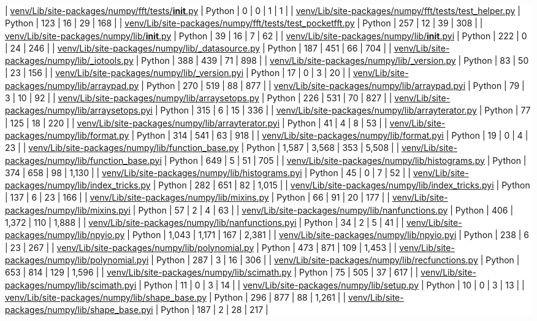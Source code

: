 | [venv/Lib/site-packages/numpy/fft/tests/__init__.py](/venv/Lib/site-packages/numpy/fft/tests/__init__.py) | Python | 0 | 0 | 1 | 1 |
| [venv/Lib/site-packages/numpy/fft/tests/test_helper.py](/venv/Lib/site-packages/numpy/fft/tests/test_helper.py) | Python | 123 | 16 | 29 | 168 |
| [venv/Lib/site-packages/numpy/fft/tests/test_pocketfft.py](/venv/Lib/site-packages/numpy/fft/tests/test_pocketfft.py) | Python | 257 | 12 | 39 | 308 |
| [venv/Lib/site-packages/numpy/lib/__init__.py](/venv/Lib/site-packages/numpy/lib/__init__.py) | Python | 39 | 16 | 7 | 62 |
| [venv/Lib/site-packages/numpy/lib/__init__.pyi](/venv/Lib/site-packages/numpy/lib/__init__.pyi) | Python | 222 | 0 | 24 | 246 |
| [venv/Lib/site-packages/numpy/lib/_datasource.py](/venv/Lib/site-packages/numpy/lib/_datasource.py) | Python | 187 | 451 | 66 | 704 |
| [venv/Lib/site-packages/numpy/lib/_iotools.py](/venv/Lib/site-packages/numpy/lib/_iotools.py) | Python | 388 | 439 | 71 | 898 |
| [venv/Lib/site-packages/numpy/lib/_version.py](/venv/Lib/site-packages/numpy/lib/_version.py) | Python | 83 | 50 | 23 | 156 |
| [venv/Lib/site-packages/numpy/lib/_version.pyi](/venv/Lib/site-packages/numpy/lib/_version.pyi) | Python | 17 | 0 | 3 | 20 |
| [venv/Lib/site-packages/numpy/lib/arraypad.py](/venv/Lib/site-packages/numpy/lib/arraypad.py) | Python | 270 | 519 | 88 | 877 |
| [venv/Lib/site-packages/numpy/lib/arraypad.pyi](/venv/Lib/site-packages/numpy/lib/arraypad.pyi) | Python | 79 | 3 | 10 | 92 |
| [venv/Lib/site-packages/numpy/lib/arraysetops.py](/venv/Lib/site-packages/numpy/lib/arraysetops.py) | Python | 226 | 531 | 70 | 827 |
| [venv/Lib/site-packages/numpy/lib/arraysetops.pyi](/venv/Lib/site-packages/numpy/lib/arraysetops.pyi) | Python | 315 | 6 | 15 | 336 |
| [venv/Lib/site-packages/numpy/lib/arrayterator.py](/venv/Lib/site-packages/numpy/lib/arrayterator.py) | Python | 77 | 125 | 18 | 220 |
| [venv/Lib/site-packages/numpy/lib/arrayterator.pyi](/venv/Lib/site-packages/numpy/lib/arrayterator.pyi) | Python | 41 | 4 | 8 | 53 |
| [venv/Lib/site-packages/numpy/lib/format.py](/venv/Lib/site-packages/numpy/lib/format.py) | Python | 314 | 541 | 63 | 918 |
| [venv/Lib/site-packages/numpy/lib/format.pyi](/venv/Lib/site-packages/numpy/lib/format.pyi) | Python | 19 | 0 | 4 | 23 |
| [venv/Lib/site-packages/numpy/lib/function_base.py](/venv/Lib/site-packages/numpy/lib/function_base.py) | Python | 1,587 | 3,568 | 353 | 5,508 |
| [venv/Lib/site-packages/numpy/lib/function_base.pyi](/venv/Lib/site-packages/numpy/lib/function_base.pyi) | Python | 649 | 5 | 51 | 705 |
| [venv/Lib/site-packages/numpy/lib/histograms.py](/venv/Lib/site-packages/numpy/lib/histograms.py) | Python | 374 | 658 | 98 | 1,130 |
| [venv/Lib/site-packages/numpy/lib/histograms.pyi](/venv/Lib/site-packages/numpy/lib/histograms.pyi) | Python | 45 | 0 | 7 | 52 |
| [venv/Lib/site-packages/numpy/lib/index_tricks.py](/venv/Lib/site-packages/numpy/lib/index_tricks.py) | Python | 282 | 651 | 82 | 1,015 |
| [venv/Lib/site-packages/numpy/lib/index_tricks.pyi](/venv/Lib/site-packages/numpy/lib/index_tricks.pyi) | Python | 137 | 6 | 23 | 166 |
| [venv/Lib/site-packages/numpy/lib/mixins.py](/venv/Lib/site-packages/numpy/lib/mixins.py) | Python | 66 | 91 | 20 | 177 |
| [venv/Lib/site-packages/numpy/lib/mixins.pyi](/venv/Lib/site-packages/numpy/lib/mixins.pyi) | Python | 57 | 2 | 4 | 63 |
| [venv/Lib/site-packages/numpy/lib/nanfunctions.py](/venv/Lib/site-packages/numpy/lib/nanfunctions.py) | Python | 406 | 1,372 | 110 | 1,888 |
| [venv/Lib/site-packages/numpy/lib/nanfunctions.pyi](/venv/Lib/site-packages/numpy/lib/nanfunctions.pyi) | Python | 34 | 2 | 5 | 41 |
| [venv/Lib/site-packages/numpy/lib/npyio.py](/venv/Lib/site-packages/numpy/lib/npyio.py) | Python | 1,043 | 1,171 | 167 | 2,381 |
| [venv/Lib/site-packages/numpy/lib/npyio.pyi](/venv/Lib/site-packages/numpy/lib/npyio.pyi) | Python | 238 | 6 | 23 | 267 |
| [venv/Lib/site-packages/numpy/lib/polynomial.py](/venv/Lib/site-packages/numpy/lib/polynomial.py) | Python | 473 | 871 | 109 | 1,453 |
| [venv/Lib/site-packages/numpy/lib/polynomial.pyi](/venv/Lib/site-packages/numpy/lib/polynomial.pyi) | Python | 287 | 3 | 16 | 306 |
| [venv/Lib/site-packages/numpy/lib/recfunctions.py](/venv/Lib/site-packages/numpy/lib/recfunctions.py) | Python | 653 | 814 | 129 | 1,596 |
| [venv/Lib/site-packages/numpy/lib/scimath.py](/venv/Lib/site-packages/numpy/lib/scimath.py) | Python | 75 | 505 | 37 | 617 |
| [venv/Lib/site-packages/numpy/lib/scimath.pyi](/venv/Lib/site-packages/numpy/lib/scimath.pyi) | Python | 11 | 0 | 3 | 14 |
| [venv/Lib/site-packages/numpy/lib/setup.py](/venv/Lib/site-packages/numpy/lib/setup.py) | Python | 10 | 0 | 3 | 13 |
| [venv/Lib/site-packages/numpy/lib/shape_base.py](/venv/Lib/site-packages/numpy/lib/shape_base.py) | Python | 296 | 877 | 88 | 1,261 |
| [venv/Lib/site-packages/numpy/lib/shape_base.pyi](/venv/Lib/site-packages/numpy/lib/shape_base.pyi) | Python | 187 | 2 | 28 | 217 |
